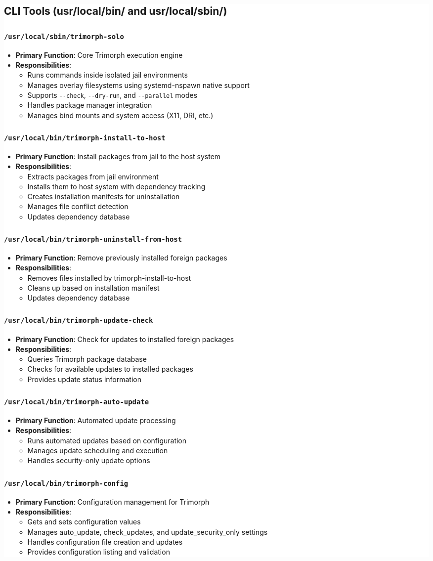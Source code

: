 ## CLI Tools (usr/local/bin/ and usr/local/sbin/)

### `/usr/local/sbin/trimorph-solo`
- **Primary Function**: Core Trimorph execution engine
- **Responsibilities**:
  - Runs commands inside isolated jail environments
  - Manages overlay filesystems using systemd-nspawn native support
  - Supports `--check`, `--dry-run`, and `--parallel` modes
  - Handles package manager integration
  - Manages bind mounts and system access (X11, DRI, etc.)

### `/usr/local/bin/trimorph-install-to-host`
- **Primary Function**: Install packages from jail to the host system
- **Responsibilities**:
  - Extracts packages from jail environment
  - Installs them to host system with dependency tracking
  - Creates installation manifests for uninstallation
  - Manages file conflict detection
  - Updates dependency database

### `/usr/local/bin/trimorph-uninstall-from-host`
- **Primary Function**: Remove previously installed foreign packages
- **Responsibilities**:
  - Removes files installed by trimorph-install-to-host
  - Cleans up based on installation manifest
  - Updates dependency database

### `/usr/local/bin/trimorph-update-check`
- **Primary Function**: Check for updates to installed foreign packages
- **Responsibilities**:
  - Queries Trimorph package database
  - Checks for available updates to installed packages
  - Provides update status information

### `/usr/local/bin/trimorph-auto-update`
- **Primary Function**: Automated update processing
- **Responsibilities**:
  - Runs automated updates based on configuration
  - Manages update scheduling and execution
  - Handles security-only update options

### `/usr/local/bin/trimorph-config`
- **Primary Function**: Configuration management for Trimorph
- **Responsibilities**:
  - Gets and sets configuration values
  - Manages auto_update, check_updates, and update_security_only settings
  - Handles configuration file creation and updates
  - Provides configuration listing and validation
